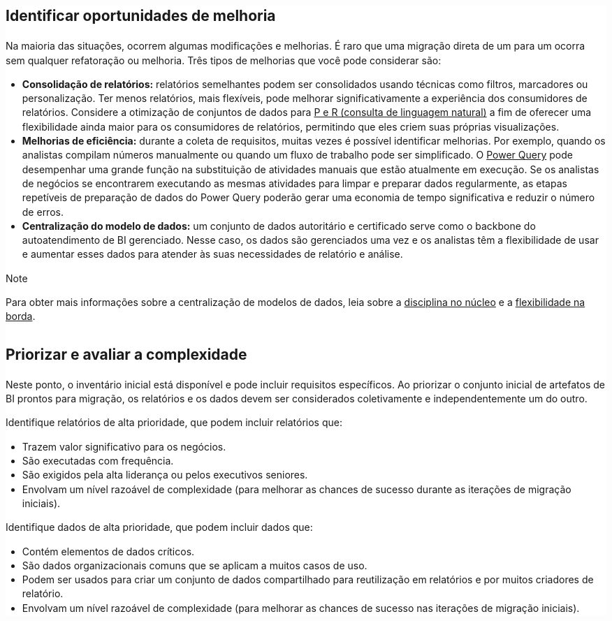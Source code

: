## <a name="identify-improvement-opportunities"></a>Identificar oportunidades de melhoria

Na maioria das situações, ocorrem algumas modificações e melhorias. É raro que uma migração direta de um para um ocorra sem qualquer refatoração ou melhoria. Três tipos de melhorias que você pode considerar são:

- **Consolidação de relatórios:** relatórios semelhantes podem ser consolidados usando técnicas como filtros, marcadores ou personalização. Ter menos relatórios, mais flexíveis, pode melhorar significativamente a experiência dos consumidores de relatórios. Considere a otimização de conjuntos de dados para [P e R (consulta de linguagem natural)](../natural-language/q-and-a-best-practices.md) a fim de oferecer uma flexibilidade ainda maior para os consumidores de relatórios, permitindo que eles criem suas próprias visualizações.
- **Melhorias de eficiência:** durante a coleta de requisitos, muitas vezes é possível identificar melhorias. Por exemplo, quando os analistas compilam números manualmente ou quando um fluxo de trabalho pode ser simplificado. O [Power Query](../transform-model/desktop-query-overview.md) pode desempenhar uma grande função na substituição de atividades manuais que estão atualmente em execução. Se os analistas de negócios se encontrarem executando as mesmas atividades para limpar e preparar dados regularmente, as etapas repetíveis de preparação de dados do Power Query poderão gerar uma economia de tempo significativa e reduzir o número de erros.
- **Centralização do modelo de dados:** um conjunto de dados autoritário e certificado serve como o backbone do autoatendimento de BI gerenciado. Nesse caso, os dados são gerenciados uma vez e os analistas têm a flexibilidade de usar e aumentar esses dados para atender às suas necessidades de relatório e análise.

> [!NOTE]
> Para obter mais informações sobre a centralização de modelos de dados, leia sobre a [disciplina no núcleo](center-of-excellence-microsoft-business-intelligence-transformation.md#discipline-at-the-core) e a [flexibilidade na borda](center-of-excellence-microsoft-business-intelligence-transformation.md#flexibility-at-the-edge).

## <a name="prioritize-and-assess-complexity"></a>Priorizar e avaliar a complexidade

Neste ponto, o inventário inicial está disponível e pode incluir requisitos específicos. Ao priorizar o conjunto inicial de artefatos de BI prontos para migração, os relatórios e os dados devem ser considerados coletivamente e independentemente um do outro.

Identifique relatórios de alta prioridade, que podem incluir relatórios que:

- Trazem valor significativo para os negócios.
- São executadas com frequência.
- São exigidos pela alta liderança ou pelos executivos seniores.
- Envolvam um nível razoável de complexidade (para melhorar as chances de sucesso durante as iterações de migração iniciais).

Identifique dados de alta prioridade, que podem incluir dados que:

- Contém elementos de dados críticos.
- São dados organizacionais comuns que se aplicam a muitos casos de uso.
- Podem ser usados para criar um conjunto de dados compartilhado para reutilização em relatórios e por muitos criadores de relatório.
- Envolvam um nível razoável de complexidade (para melhorar as chances de sucesso nas iterações de migração iniciais).
